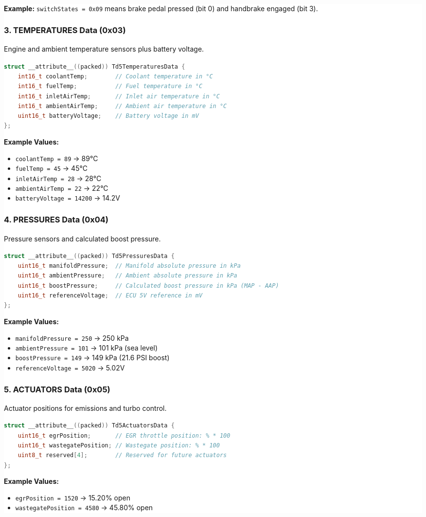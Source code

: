 **Example:** `switchStates = 0x09` means brake pedal pressed (bit 0) and handbrake engaged (bit 3).

### 3. TEMPERATURES Data (0x03)

Engine and ambient temperature sensors plus battery voltage.

```c
struct __attribute__((packed)) Td5TemperaturesData {
    int16_t coolantTemp;        // Coolant temperature in °C
    int16_t fuelTemp;           // Fuel temperature in °C
    int16_t inletAirTemp;       // Inlet air temperature in °C
    int16_t ambientAirTemp;     // Ambient air temperature in °C
    uint16_t batteryVoltage;    // Battery voltage in mV
};
```

**Example Values:**
- `coolantTemp = 89` → 89°C
- `fuelTemp = 45` → 45°C
- `inletAirTemp = 28` → 28°C
- `ambientAirTemp = 22` → 22°C
- `batteryVoltage = 14200` → 14.2V

### 4. PRESSURES Data (0x04)

Pressure sensors and calculated boost pressure.

```c
struct __attribute__((packed)) Td5PressuresData {
    uint16_t manifoldPressure;  // Manifold absolute pressure in kPa
    uint16_t ambientPressure;   // Ambient absolute pressure in kPa
    uint16_t boostPressure;     // Calculated boost pressure in kPa (MAP - AAP)
    uint16_t referenceVoltage;  // ECU 5V reference in mV
};
```

**Example Values:**
- `manifoldPressure = 250` → 250 kPa
- `ambientPressure = 101` → 101 kPa (sea level)
- `boostPressure = 149` → 149 kPa (21.6 PSI boost)
- `referenceVoltage = 5020` → 5.02V

### 5. ACTUATORS Data (0x05)

Actuator positions for emissions and turbo control.

```c
struct __attribute__((packed)) Td5ActuatorsData {
    uint16_t egrPosition;       // EGR throttle position: % * 100
    uint16_t wastegatePosition; // Wastegate position: % * 100
    uint8_t reserved[4];        // Reserved for future actuators
};
```

**Example Values:**
- `egrPosition = 1520` → 15.20% open
- `wastegatePosition = 4580` → 45.80% open
